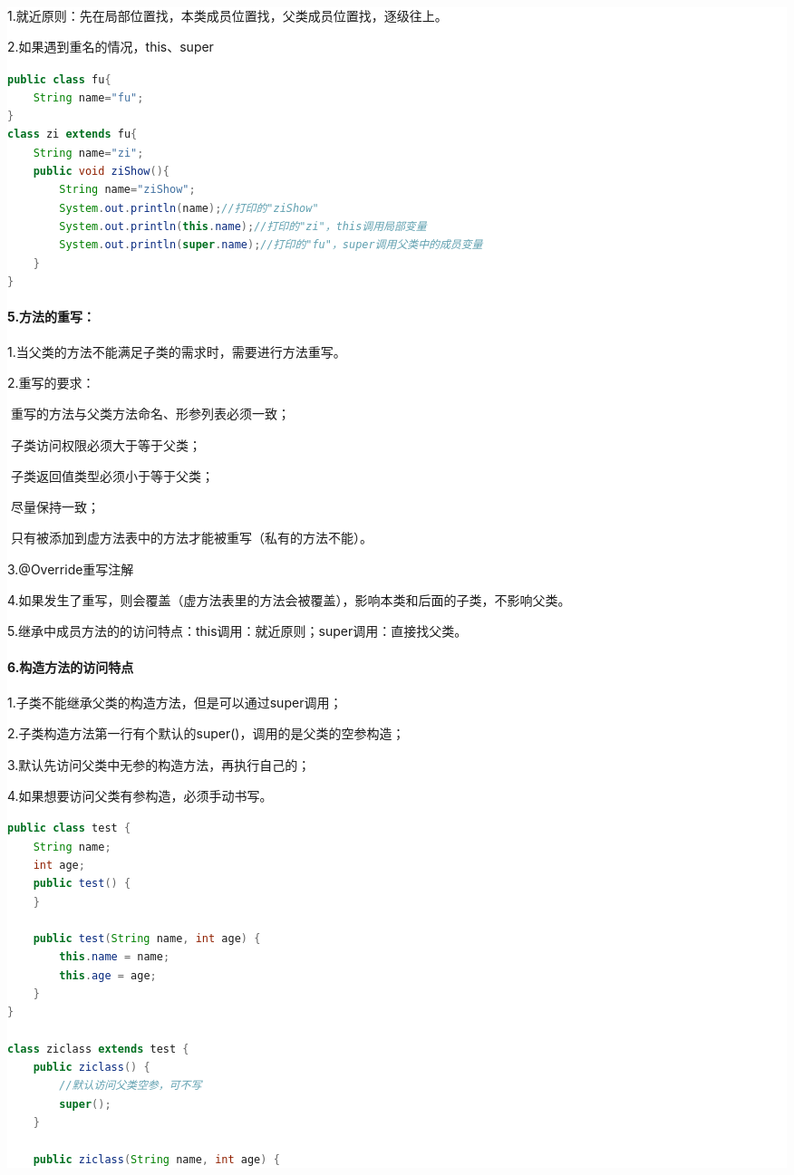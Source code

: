 1.就近原则：先在局部位置找，本类成员位置找，父类成员位置找，逐级往上。

2.如果遇到重名的情况，this、super

```java
public class fu{
    String name="fu";
}
class zi extends fu{
    String name="zi";
    public void ziShow(){
        String name="ziShow";
        System.out.println(name);//打印的"ziShow"
        System.out.println(this.name);//打印的"zi"，this调用局部变量
        System.out.println(super.name);//打印的"fu"，super调用父类中的成员变量
    }
}

```

#### 5.方法的重写：

1.当父类的方法不能满足子类的需求时，需要进行方法重写。

2.重写的要求：

​	重写的方法与父类方法命名、形参列表必须一致；

​	子类访问权限必须大于等于父类；

​	子类返回值类型必须小于等于父类；

​	尽量保持一致；

​	只有被添加到虚方法表中的方法才能被重写（私有的方法不能）。

3.@Override重写注解

4.如果发生了重写，则会覆盖（虚方法表里的方法会被覆盖），影响本类和后面的子类，不影响父类。

5.继承中成员方法的的访问特点：this调用：就近原则；super调用：直接找父类。

#### 6.构造方法的访问特点

1.子类不能继承父类的构造方法，但是可以通过super调用；

2.子类构造方法第一行有个默认的super()，调用的是父类的空参构造；

3.默认先访问父类中无参的构造方法，再执行自己的；

4.如果想要访问父类有参构造，必须手动书写。

```java
public class test {
    String name;
    int age;
    public test() {
    }

    public test(String name, int age) {
        this.name = name;
        this.age = age;
    }
}

class ziclass extends test {
    public ziclass() {
        //默认访问父类空参，可不写
        super();
    }

    public ziclass(String name, int age) {
```